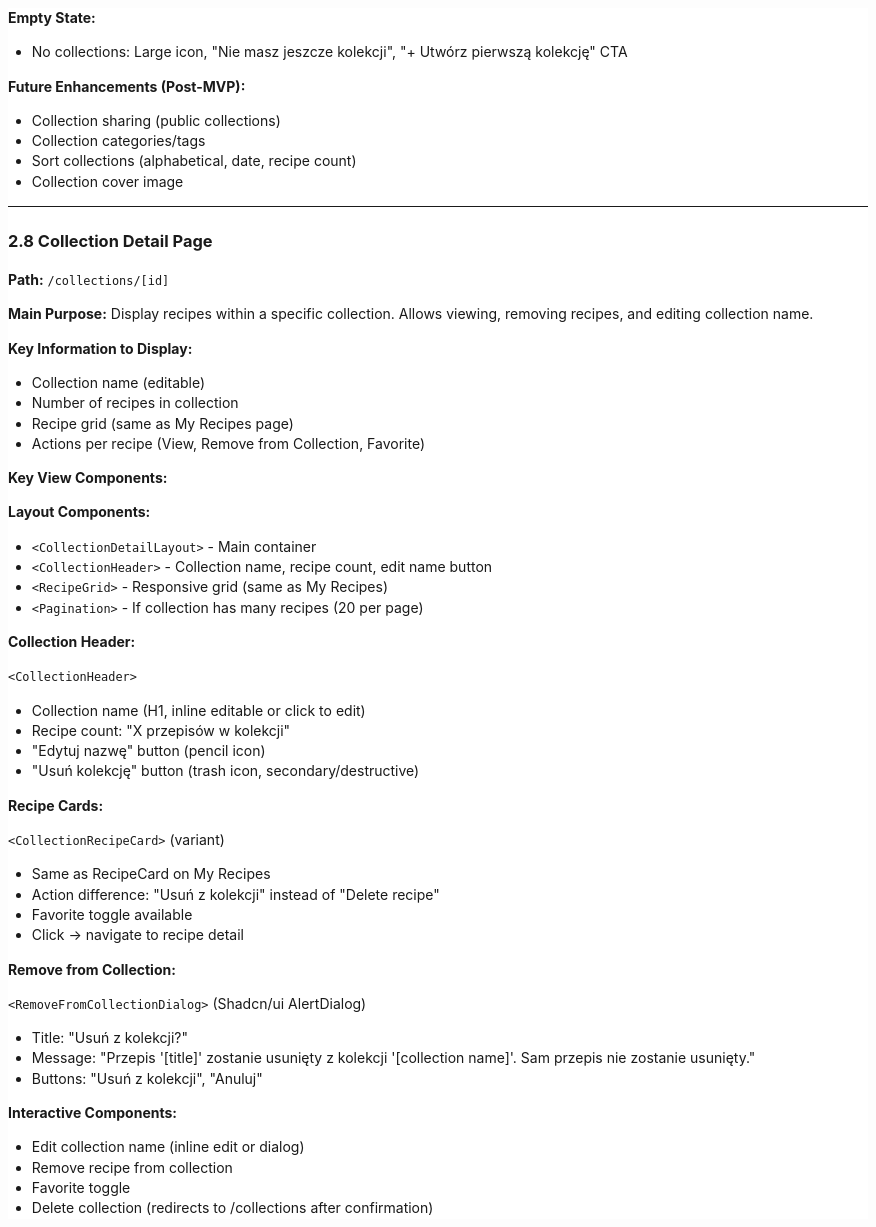 **Empty State:**
- No collections: Large icon, "Nie masz jeszcze kolekcji", "+ Utwórz pierwszą kolekcję" CTA

**Future Enhancements (Post-MVP):**
- Collection sharing (public collections)
- Collection categories/tags
- Sort collections (alphabetical, date, recipe count)
- Collection cover image

---

### 2.8 Collection Detail Page

**Path:** `/collections/[id]`

**Main Purpose:** Display recipes within a specific collection. Allows viewing, removing recipes, and editing collection name.

**Key Information to Display:**
- Collection name (editable)
- Number of recipes in collection
- Recipe grid (same as My Recipes page)
- Actions per recipe (View, Remove from Collection, Favorite)

**Key View Components:**

**Layout Components:**
- `<CollectionDetailLayout>` - Main container
- `<CollectionHeader>` - Collection name, recipe count, edit name button
- `<RecipeGrid>` - Responsive grid (same as My Recipes)
- `<Pagination>` - If collection has many recipes (20 per page)

**Collection Header:**

`<CollectionHeader>`
- Collection name (H1, inline editable or click to edit)
- Recipe count: "X przepisów w kolekcji"
- "Edytuj nazwę" button (pencil icon)
- "Usuń kolekcję" button (trash icon, secondary/destructive)

**Recipe Cards:**

`<CollectionRecipeCard>` (variant)
- Same as RecipeCard on My Recipes
- Action difference: "Usuń z kolekcji" instead of "Delete recipe"
- Favorite toggle available
- Click → navigate to recipe detail

**Remove from Collection:**

`<RemoveFromCollectionDialog>` (Shadcn/ui AlertDialog)
- Title: "Usuń z kolekcji?"
- Message: "Przepis '[title]' zostanie usunięty z kolekcji '[collection name]'. Sam przepis nie zostanie usunięty."
- Buttons: "Usuń z kolekcji", "Anuluj"

**Interactive Components:**
- Edit collection name (inline edit or dialog)
- Remove recipe from collection
- Favorite toggle
- Delete collection (redirects to /collections after confirmation)
